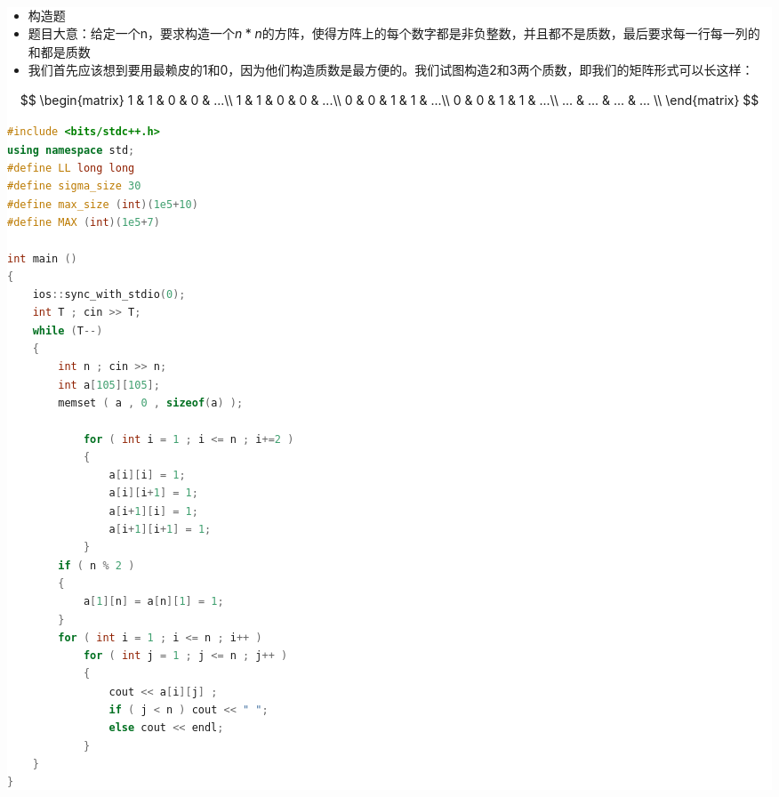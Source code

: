 - 构造题
- 题目大意：给定一个n，要求构造一个$n*n$的方阵，使得方阵上的每个数字都是非负整数，并且都不是质数，最后要求每一行每一列的和都是质数
- 我们首先应该想到要用最赖皮的1和0，因为他们构造质数是最方便的。我们试图构造2和3两个质数，即我们的矩阵形式可以长这样：
  
$$
\begin{matrix}
    1 & 1 & 0 & 0 & ...\\
    1 & 1 & 0 & 0 & ...\\
    0 & 0 & 1 & 1 & ...\\
    0 & 0 & 1 & 1 & ...\\
    ... & ... & ... & ... \\
\end{matrix}
$$

```cpp
#include <bits/stdc++.h>
using namespace std;
#define LL long long
#define sigma_size 30
#define max_size (int)(1e5+10)
#define MAX (int)(1e5+7)

int main ()
{
	ios::sync_with_stdio(0);
	int T ; cin >> T;
	while (T--)
	{
		int n ; cin >> n;
		int a[105][105];
		memset ( a , 0 , sizeof(a) );
		
			for ( int i = 1 ; i <= n ; i+=2 )
			{
				a[i][i] = 1;
				a[i][i+1] = 1;
				a[i+1][i] = 1;
				a[i+1][i+1] = 1;
			}
		if ( n % 2 )
		{
			a[1][n] = a[n][1] = 1;
		}
		for ( int i = 1 ; i <= n ; i++ )
			for ( int j = 1 ; j <= n ; j++ )
			{
				cout << a[i][j] ;
				if ( j < n ) cout << " ";
				else cout << endl;
			}
	}
}
```

